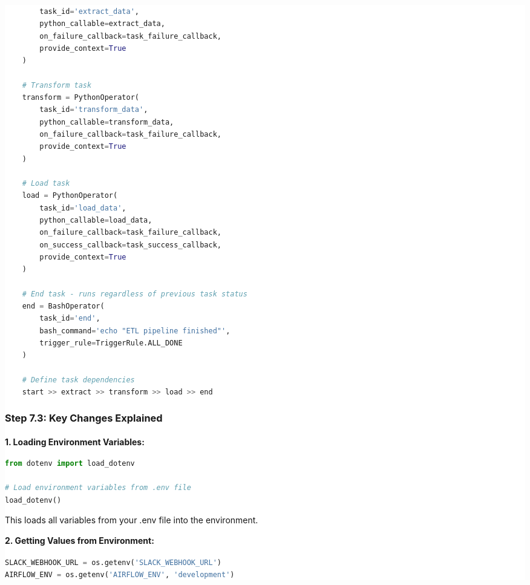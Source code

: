 ```python
        task_id='extract_data',
        python_callable=extract_data,
        on_failure_callback=task_failure_callback,
        provide_context=True
    )
    
    # Transform task
    transform = PythonOperator(
        task_id='transform_data',
        python_callable=transform_data,
        on_failure_callback=task_failure_callback,
        provide_context=True
    )
    
    # Load task
    load = PythonOperator(
        task_id='load_data',
        python_callable=load_data,
        on_failure_callback=task_failure_callback,
        on_success_callback=task_success_callback,
        provide_context=True
    )
    
    # End task - runs regardless of previous task status
    end = BashOperator(
        task_id='end',
        bash_command='echo "ETL pipeline finished"',
        trigger_rule=TriggerRule.ALL_DONE
    )
    
    # Define task dependencies
    start >> extract >> transform >> load >> end
```

### Step 7.3: Key Changes Explained

**1. Loading Environment Variables:**

```python
from dotenv import load_dotenv

# Load environment variables from .env file
load_dotenv()
```

This loads all variables from your .env file into the environment.

**2. Getting Values from Environment:**

```python
SLACK_WEBHOOK_URL = os.getenv('SLACK_WEBHOOK_URL')
AIRFLOW_ENV = os.getenv('AIRFLOW_ENV', 'development')
```
